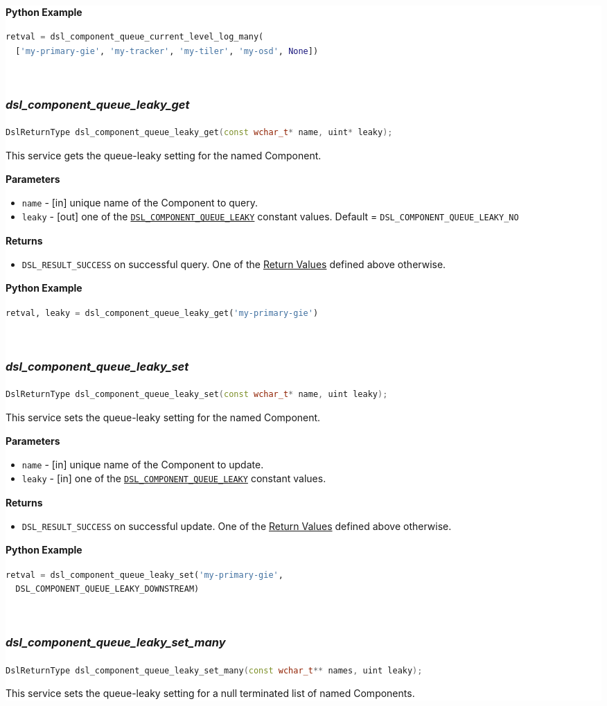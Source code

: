 **Python Example**
```Python
retval = dsl_component_queue_current_level_log_many(
  ['my-primary-gie', 'my-tracker', 'my-tiler', 'my-osd', None])
```

<br>

### *dsl_component_queue_leaky_get*
```c++
DslReturnType dsl_component_queue_leaky_get(const wchar_t* name, uint* leaky);
```
This service gets the queue-leaky setting for the named Component.

**Parameters**
* `name` - [in] unique name of the Component to query.
* `leaky` - [out] one of the [`DSL_COMPONENT_QUEUE_LEAKY`](#component-queue-leaky-constants) constant values. Default = `DSL_COMPONENT_QUEUE_LEAKY_NO`

**Returns**
* `DSL_RESULT_SUCCESS` on successful query. One of the [Return Values](#return-values) defined above otherwise.

**Python Example**
```Python
retval, leaky = dsl_component_queue_leaky_get('my-primary-gie')
```

<br>

### *dsl_component_queue_leaky_set*
```c++
DslReturnType dsl_component_queue_leaky_set(const wchar_t* name, uint leaky);
```
This service sets the queue-leaky setting for the named Component.

**Parameters**
* `name` - [in] unique name of the Component to update.
* `leaky` - [in] one of the [`DSL_COMPONENT_QUEUE_LEAKY`](#component-queue-leaky-constants) constant values.

**Returns**
* `DSL_RESULT_SUCCESS` on successful update. One of the [Return Values](#return-values) defined above otherwise.

**Python Example**
```Python
retval = dsl_component_queue_leaky_set('my-primary-gie',
  DSL_COMPONENT_QUEUE_LEAKY_DOWNSTREAM)
```

<br>

### *dsl_component_queue_leaky_set_many*
```c++
DslReturnType dsl_component_queue_leaky_set_many(const wchar_t** names, uint leaky);
```
This service sets the queue-leaky setting for a null terminated list of named Components.
